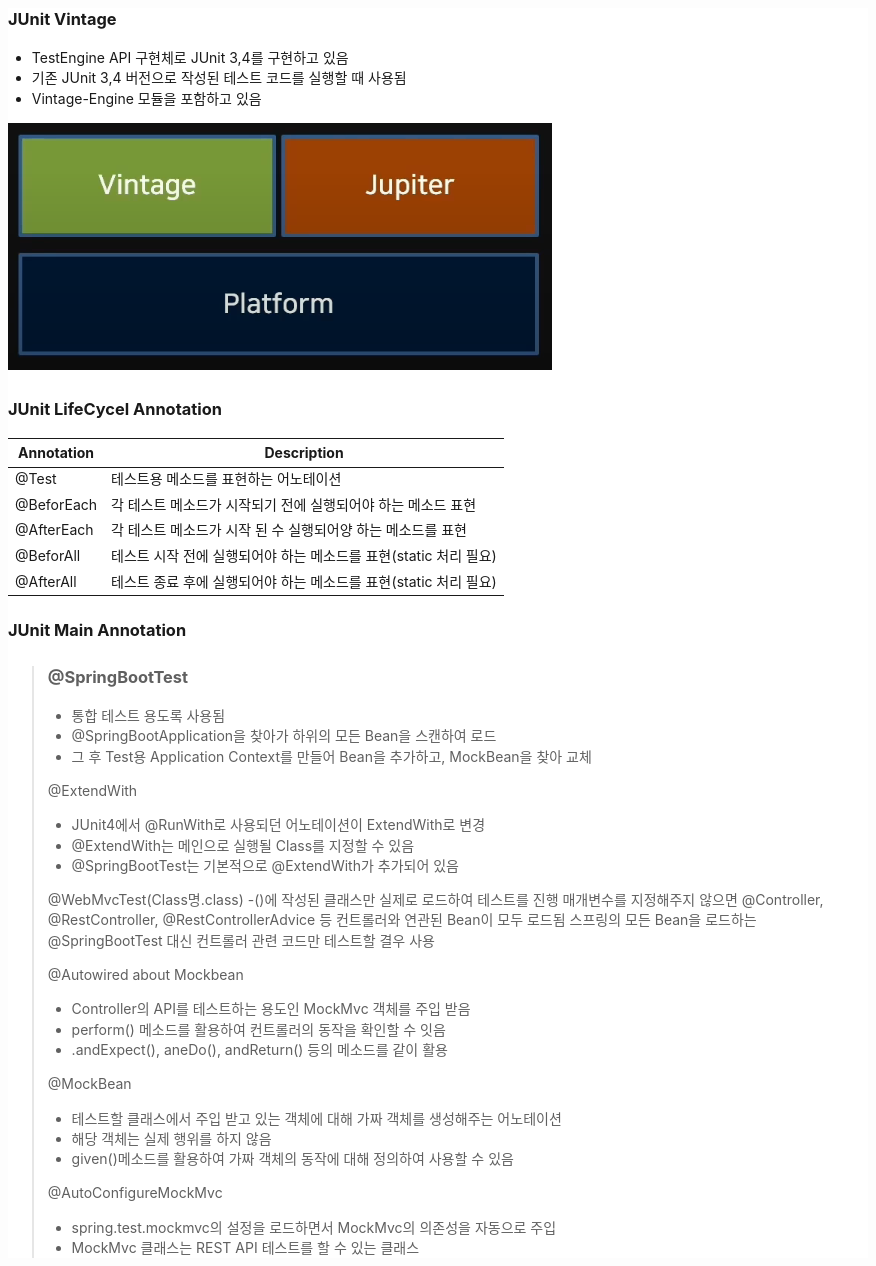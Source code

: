 ### JUnit Vintage
- TestEngine API 구현체로 JUnit 3,4를 구현하고 있음
- 기존 JUnit 3,4 버전으로 작성된 테스트 코드를 실행할 때 사용됨
- Vintage-Engine 모듈을 포함하고 있음

![Jupiter_Platform_Vintage.PNG](document/JUnit/Jupiter_Platform_Vintage.PNG)

### JUnit LifeCycel Annotation
| Annotation | Description                              |
|------------|------------------------------------------|
| @Test      | 테스트용 메소드를 표현하는 어노테이션|
| @BeforEach | 각 테스트 메소드가 시작되기 전에 실행되어야 하는 메소드 표현|
| @AfterEach | 각 테스트 메소드가 시작 된 수 실행되어양 하는 메소드를 표현|
| @BeforAll  | 테스트 시작 전에 실행되어야 하는 메소드를 표현(static 처리 필요)|
| @AfterAll  | 테스트 종료 후에 실행되어야 하는 메소드를 표현(static 처리 필요)|

### JUnit Main Annotation
>### @SpringBootTest
> - 통합 테스트 용도록 사용됨
> - @SpringBootApplication을 찾아가 하위의 모든 Bean을 스캔하여 로드
> - 그 후 Test용 Application Context를 만들어 Bean을 추가하고, MockBean을 찾아 교체
> 
> @ExtendWith
> - JUnit4에서 @RunWith로 사용되던 어노테이션이 ExtendWith로 변경
> - @ExtendWith는 메인으로 실행될 Class를 지정할 수 있음
> - @SpringBootTest는 기본적으로 @ExtendWith가 추가되어 있음
> 
> @WebMvcTest(Class명.class)
> -()에 작성된 클래스만 실제로 로드하여 테스트를 진행
> 매개변수를 지정해주지 않으면 @Controller, @RestController, @RestControllerAdvice 등 컨트롤러와 연관된 Bean이 모두 로드됨
> 스프링의 모든 Bean을 로드하는 @SpringBootTest 대신 컨트롤러 관련 코드만 테스트할 결우 사용
> 
> @Autowired about Mockbean
> - Controller의 API를 테스트하는 용도인 MockMvc 객체를 주입 받음
> - perform() 메소드를 활용하여 컨트롤러의 동작을 확인할 수 잇음
> - .andExpect(), aneDo(), andReturn() 등의 메소드를 같이 활용
> 
> @MockBean
> - 테스트할 클래스에서 주입 받고 있는 객체에 대해 가짜 객체를 생성해주는 어노테이션
> - 해당 객체는 실제 행위를 하지 않음
> - given()메소드를 활용하여 가짜 객체의 동작에 대해 정의하여 사용할 수 있음
> 
> @AutoConfigureMockMvc
> - spring.test.mockmvc의 설정을 로드하면서 MockMvc의 의존성을 자동으로 주입
> - MockMvc 클래스는 REST API 테스트를 할 수 있는 클래스
> 